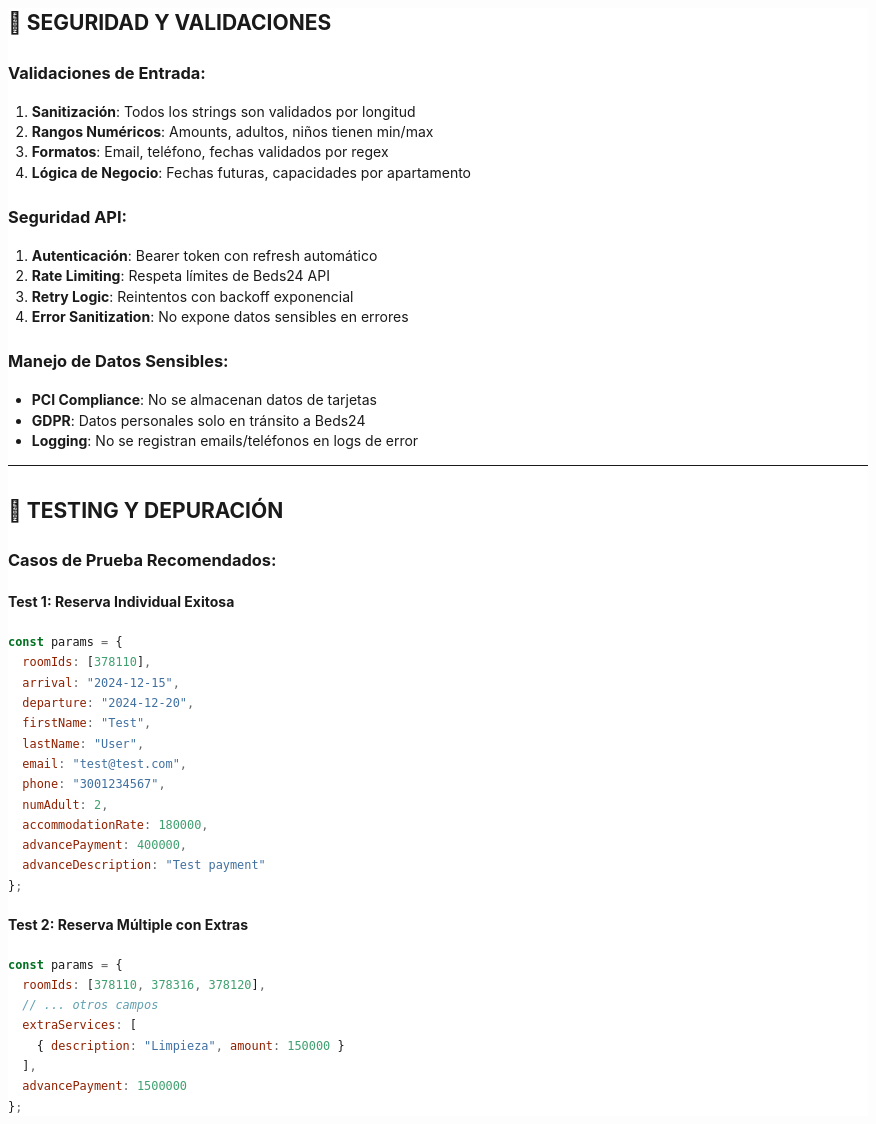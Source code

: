 ## 🔐 SEGURIDAD Y VALIDACIONES

### Validaciones de Entrada:
1. **Sanitización**: Todos los strings son validados por longitud
2. **Rangos Numéricos**: Amounts, adultos, niños tienen min/max
3. **Formatos**: Email, teléfono, fechas validados por regex
4. **Lógica de Negocio**: Fechas futuras, capacidades por apartamento

### Seguridad API:
1. **Autenticación**: Bearer token con refresh automático
2. **Rate Limiting**: Respeta límites de Beds24 API
3. **Retry Logic**: Reintentos con backoff exponencial
4. **Error Sanitization**: No expone datos sensibles en errores

### Manejo de Datos Sensibles:
- **PCI Compliance**: No se almacenan datos de tarjetas
- **GDPR**: Datos personales solo en tránsito a Beds24
- **Logging**: No se registran emails/teléfonos en logs de error

---

## 🧪 TESTING Y DEPURACIÓN

### Casos de Prueba Recomendados:

#### Test 1: Reserva Individual Exitosa
```javascript
const params = {
  roomIds: [378110],
  arrival: "2024-12-15",
  departure: "2024-12-20", 
  firstName: "Test",
  lastName: "User",
  email: "test@test.com",
  phone: "3001234567",
  numAdult: 2,
  accommodationRate: 180000,
  advancePayment: 400000,
  advanceDescription: "Test payment"
};
```

#### Test 2: Reserva Múltiple con Extras
```javascript  
const params = {
  roomIds: [378110, 378316, 378120],
  // ... otros campos
  extraServices: [
    { description: "Limpieza", amount: 150000 }
  ],
  advancePayment: 1500000
};
```
